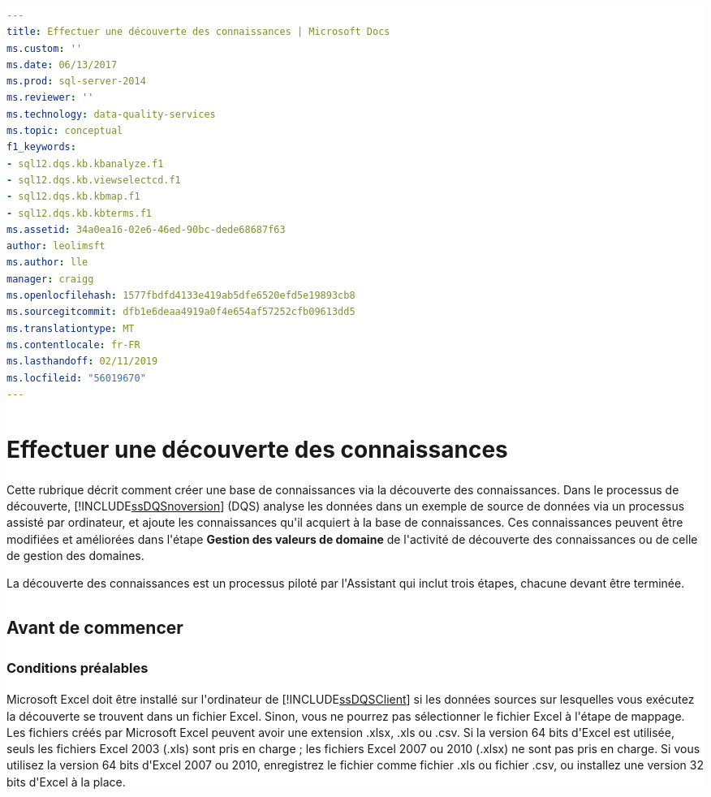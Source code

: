```yaml
---
title: Effectuer une découverte des connaissances | Microsoft Docs
ms.custom: ''
ms.date: 06/13/2017
ms.prod: sql-server-2014
ms.reviewer: ''
ms.technology: data-quality-services
ms.topic: conceptual
f1_keywords:
- sql12.dqs.kb.kbanalyze.f1
- sql12.dqs.kb.viewselectcd.f1
- sql12.dqs.kb.kbmap.f1
- sql12.dqs.kb.kbterms.f1
ms.assetid: 34a0ea16-02e6-46ed-90bc-dede68687f63
author: leolimsft
ms.author: lle
manager: craigg
ms.openlocfilehash: 1577fbdfd4133e419ab5dfe6520efd5e19893cb8
ms.sourcegitcommit: dfb1e6deaa4919a0f4e654af57252cfb09613dd5
ms.translationtype: MT
ms.contentlocale: fr-FR
ms.lasthandoff: 02/11/2019
ms.locfileid: "56019670"
---
```

# <a name="perform-knowledge-discovery"></a>Effectuer une découverte des connaissances
  Cette rubrique décrit comment créer une base de connaissances via la découverte des connaissances. Dans le processus de découverte, [!INCLUDE[ssDQSnoversion](../includes/ssdqsnoversion-md.md)] (DQS) analyse les données dans un exemple de source de données via un processus assisté par ordinateur, et ajoute les connaissances qu'il acquiert à la base de connaissances. Ces connaissances peuvent être modifiées et améliorées dans l'étape **Gestion des valeurs de domaine** de l'activité de découverte des connaissances ou de celle de gestion des domaines.  
  
 La découverte des connaissances est un processus piloté par l'Assistant qui inclut trois étapes, chacune devant être terminée.  
  
##  <a name="BeforeYouBegin"></a> Avant de commencer  
  
###  <a name="Prerequisites"></a> Conditions préalables  
 Microsoft Excel doit être installé sur l'ordinateur de [!INCLUDE[ssDQSClient](../includes/ssdqsclient-md.md)] si les données sources sur lesquelles vous exécutez la découverte se trouvent dans un fichier Excel. Sinon, vous ne pourrez pas sélectionner le fichier Excel à l'étape de mappage. Les fichiers créés par Microsoft Excel peuvent avoir une extension .xlsx, .xls ou .csv. Si la version 64 bits d'Excel est utilisée, seuls les fichiers Excel 2003 (.xls) sont pris en charge ; les fichiers Excel 2007 ou 2010 (.xlsx) ne sont pas pris en charge. Si vous utilisez la version 64 bits d'Excel 2007 ou 2010, enregistrez le fichier comme fichier .xls ou fichier .csv, ou installez une version 32 bits d'Excel à la place.  
  